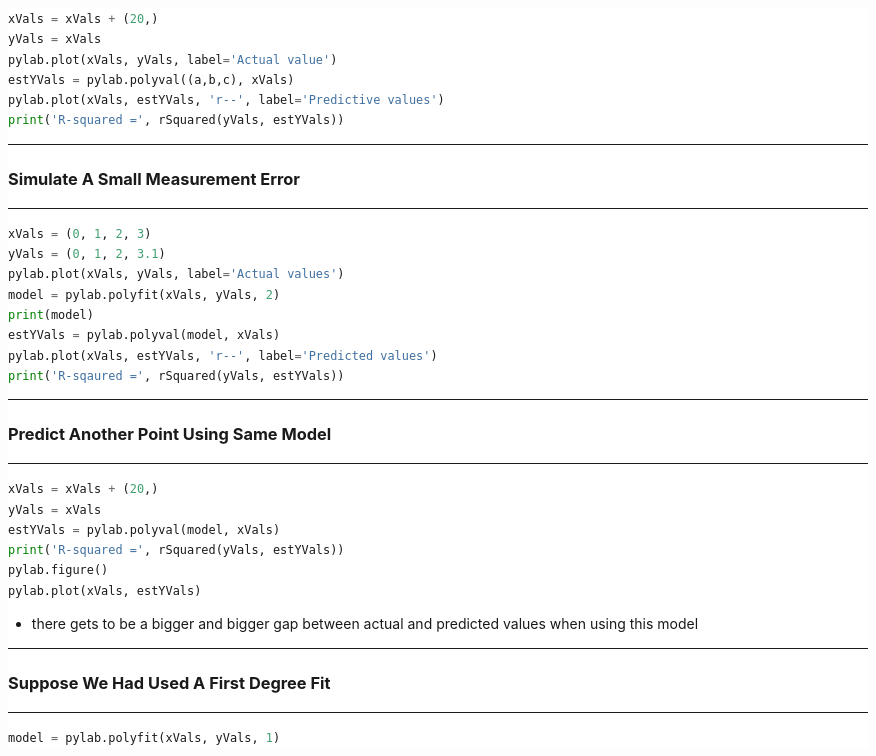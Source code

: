 ```python
xVals = xVals + (20,)
yVals = xVals
pylab.plot(xVals, yVals, label='Actual value')
estYVals = pylab.polyval((a,b,c), xVals)
pylab.plot(xVals, estYVals, 'r--', label='Predictive values')
print('R-squared =', rSquared(yVals, estYVals))
```

---
### Simulate A Small Measurement Error
---

```python
xVals = (0, 1, 2, 3)
yVals = (0, 1, 2, 3.1)
pylab.plot(xVals, yVals, label='Actual values')
model = pylab.polyfit(xVals, yVals, 2)
print(model)
estYVals = pylab.polyval(model, xVals)
pylab.plot(xVals, estYVals, 'r--', label='Predicted values')
print('R-sqaured =', rSquared(yVals, estYVals))
```

---
### Predict Another Point Using Same Model
---

```python
xVals = xVals + (20,)
yVals = xVals
estYVals = pylab.polyval(model, xVals)
print('R-squared =', rSquared(yVals, estYVals))
pylab.figure()
pylab.plot(xVals, estYVals)
```

- there gets to be a bigger and bigger gap between actual and predicted values when using this model

---
### Suppose We Had Used A First Degree Fit
---

```python
model = pylab.polyfit(xVals, yVals, 1)
```
